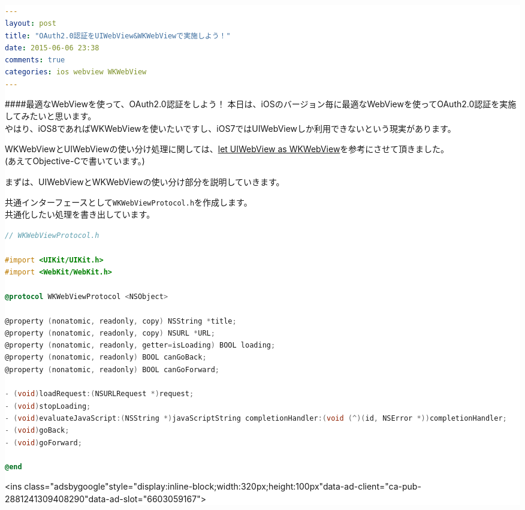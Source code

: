 ```yaml
---
layout: post
title: "OAuth2.0認証をUIWebView&WKWebViewで実施しよう！"
date: 2015-06-06 23:38
comments: true
categories: ios webview WKWebView
---
```


####最適なWebViewを使って、OAuth2.0認証をしよう！
本日は、iOSのバージョン毎に最適なWebViewを使ってOAuth2.0認証を実施してみたいと思います。  
やはり、iOS8であればWKWebViewを使いたいですし、iOS7ではUIWebViewしか利用できないという現実があります。  

WKWebViewとUIWebViewの使い分け処理に関しては、[let UIWebView as WKWebView](http://techblog.yahoo.co.jp/ios/let-uiwebview-as-wkwebview/)を参考にさせて頂きました。  
(あえてObjective-Cで書いています。)  

まずは、UIWebViewとWKWebViewの使い分け部分を説明していきます。  

共通インターフェースとして`WKWebViewProtocol.h`を作成します。  
共通化したい処理を書き出しています。  

```objective-c
// WKWebViewProtocol.h

#import <UIKit/UIKit.h>
#import <WebKit/WebKit.h>

@protocol WKWebViewProtocol <NSObject>

@property (nonatomic, readonly, copy) NSString *title;
@property (nonatomic, readonly, copy) NSURL *URL;
@property (nonatomic, readonly, getter=isLoading) BOOL loading;
@property (nonatomic, readonly) BOOL canGoBack;
@property (nonatomic, readonly) BOOL canGoForward;

- (void)loadRequest:(NSURLRequest *)request;
- (void)stopLoading;
- (void)evaluateJavaScript:(NSString *)javaScriptString completionHandler:(void (^)(id, NSError *))completionHandler;
- (void)goBack;
- (void)goForward;

@end

```

<script async src="//pagead2.googlesyndication.com/pagead/js/adsbygoogle.js"></script>
<ins class="adsbygoogle"style="display:inline-block;width:320px;height:100px"data-ad-client="ca-pub-2881241309408290"data-ad-slot="6603059167"></ins>
<script>
(adsbygoogle = window.adsbygoogle || []).push({});
</script>
